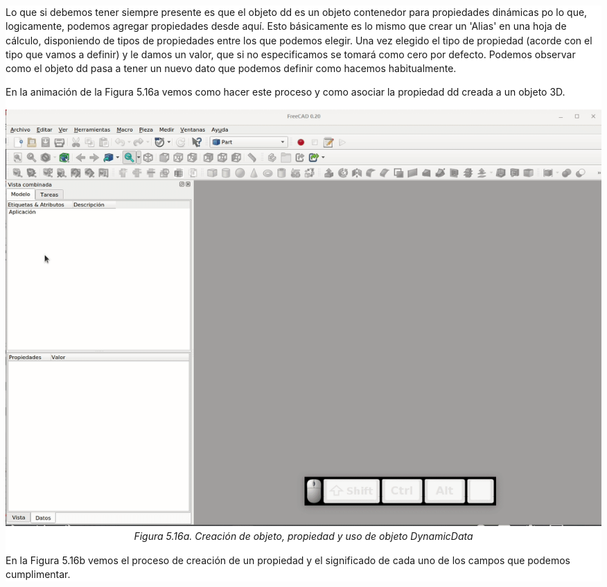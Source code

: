 Lo que si debemos tener siempre presente es que el objeto dd es un objeto contenedor para propiedades dinámicas po lo que, logicamente, podemos agregar propiedades desde aquí. Esto básicamente es lo mismo que crear un 'Alias' en una hoja de cálculo, disponiendo de tipos de propiedades entre los que podemos elegir. Una vez elegido el tipo de propiedad (acorde con el tipo que vamos a definir) y le damos un valor, que si no especificamos se tomará como cero por defecto. Podemos observar como el objeto dd pasa a tener un nuevo dato que podemos definir como hacemos habitualmente.

En la animación de la Figura 5.16a vemos como hacer este proceso y como asociar la propiedad dd creada a un objeto 3D.

<center>

![Creación de objeto, propiedad y uso de objeto DynamicData](../img/SS-DD/F5_16a.gif)  
*Figura 5.16a. Creación de objeto, propiedad y uso de objeto DynamicData*

</center>

En la Figura 5.16b vemos el proceso de creación de un propiedad y el significado de cada uno de los campos que podemos cumplimentar.

<center>
